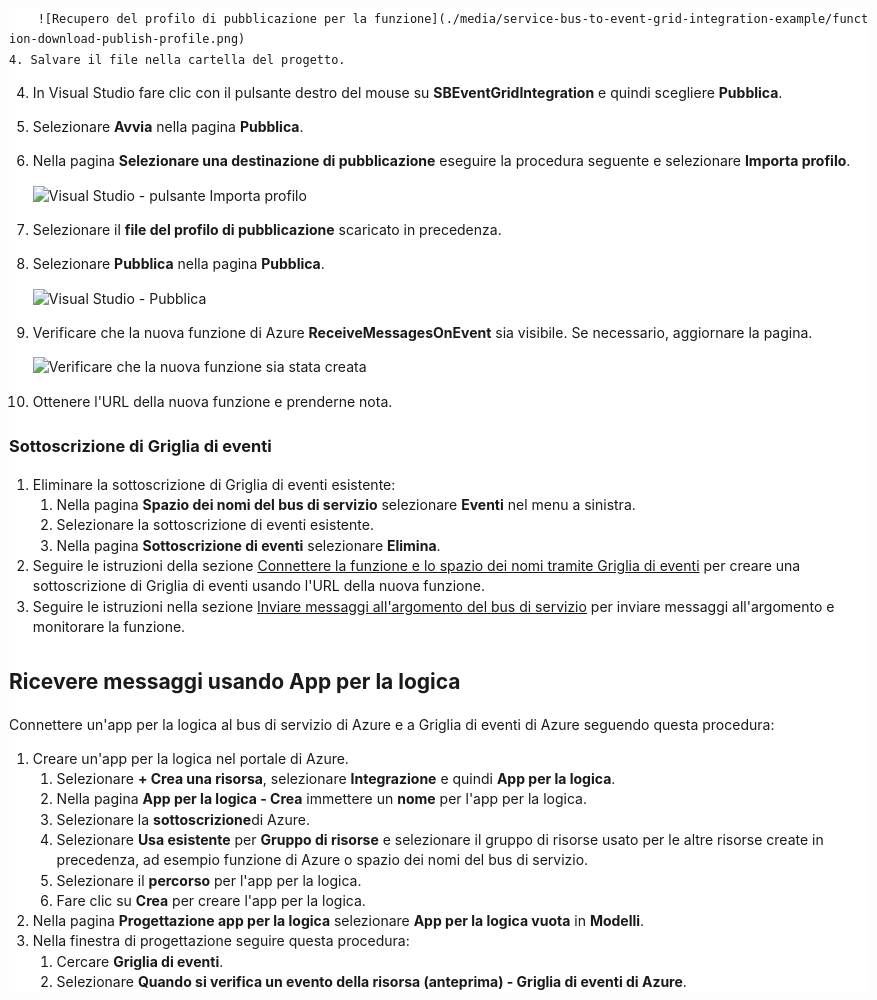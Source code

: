         ![Recupero del profilo di pubblicazione per la funzione](./media/service-bus-to-event-grid-integration-example/function-download-publish-profile.png)
    4. Salvare il file nella cartella del progetto. 
4. In Visual Studio fare clic con il pulsante destro del mouse su **SBEventGridIntegration** e quindi scegliere **Pubblica**. 
5. Selezionare **Avvia** nella pagina **Pubblica**. 
6. Nella pagina **Selezionare una destinazione di pubblicazione** eseguire la procedura seguente e selezionare **Importa profilo**. 

    ![Visual Studio - pulsante Importa profilo](./media/service-bus-to-event-grid-integration-example/visual-studio-import-profile-button.png)
7. Selezionare il **file del profilo di pubblicazione** scaricato in precedenza. 
8. Selezionare **Pubblica** nella pagina **Pubblica**. 

    ![Visual Studio - Pubblica](./media/service-bus-to-event-grid-integration-example/select-publish.png)
9. Verificare che la nuova funzione di Azure **ReceiveMessagesOnEvent** sia visibile. Se necessario, aggiornare la pagina. 

    ![Verificare che la nuova funzione sia stata creata](./media/service-bus-to-event-grid-integration-example/function-receive-messages.png)
10. Ottenere l'URL della nuova funzione e prenderne nota. 

### <a name="event-grid-subscription"></a>Sottoscrizione di Griglia di eventi

1. Eliminare la sottoscrizione di Griglia di eventi esistente:
    1. Nella pagina **Spazio dei nomi del bus di servizio** selezionare **Eventi** nel menu a sinistra. 
    2. Selezionare la sottoscrizione di eventi esistente. 
    3. Nella pagina **Sottoscrizione di eventi** selezionare **Elimina**.
2. Seguire le istruzioni della sezione [Connettere la funzione e lo spazio dei nomi tramite Griglia di eventi](#connect-the-function-and-namespace-via-event-grid) per creare una sottoscrizione di Griglia di eventi usando l'URL della nuova funzione.
3. Seguire le istruzioni nella sezione [Inviare messaggi all'argomento del bus di servizio](#send-messages-to-the-service-bus-topic) per inviare messaggi all'argomento e monitorare la funzione. 

## <a name="receive-messages-by-using-logic-apps"></a>Ricevere messaggi usando App per la logica
Connettere un'app per la logica al bus di servizio di Azure e a Griglia di eventi di Azure seguendo questa procedura:

1. Creare un'app per la logica nel portale di Azure.
    1. Selezionare **+ Crea una risorsa**, selezionare **Integrazione** e quindi **App per la logica**. 
    2. Nella pagina **App per la logica - Crea** immettere un **nome** per l'app per la logica.
    3. Selezionare la **sottoscrizione**di Azure. 
    4. Selezionare **Usa esistente** per **Gruppo di risorse** e selezionare il gruppo di risorse usato per le altre risorse create in precedenza, ad esempio funzione di Azure o spazio dei nomi del bus di servizio. 
    5. Selezionare il **percorso** per l'app per la logica. 
    6. Fare clic su **Crea** per creare l'app per la logica. 
2. Nella pagina **Progettazione app per la logica** selezionare **App per la logica vuota** in **Modelli**. 
3. Nella finestra di progettazione seguire questa procedura:
    1. Cercare **Griglia di eventi**. 
    2. Selezionare **Quando si verifica un evento della risorsa (anteprima) - Griglia di eventi di Azure**. 
